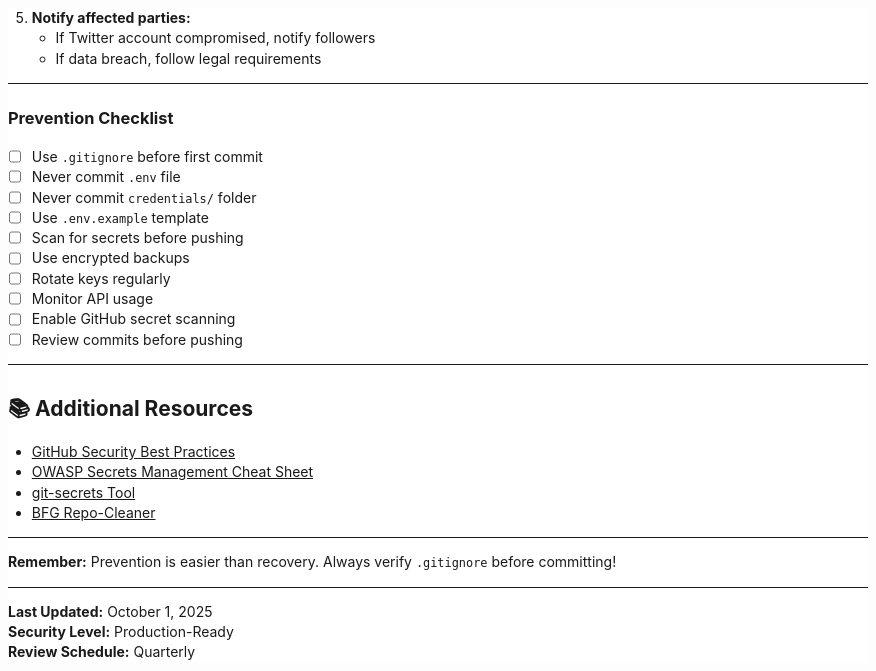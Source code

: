 5. **Notify affected parties:**
   - If Twitter account compromised, notify followers
   - If data breach, follow legal requirements

---

### **Prevention Checklist**

- [ ] Use `.gitignore` before first commit
- [ ] Never commit `.env` file
- [ ] Never commit `credentials/` folder
- [ ] Use `.env.example` template
- [ ] Scan for secrets before pushing
- [ ] Use encrypted backups
- [ ] Rotate keys regularly
- [ ] Monitor API usage
- [ ] Enable GitHub secret scanning
- [ ] Review commits before pushing

---

## 📚 Additional Resources

- [GitHub Security Best Practices](https://docs.github.com/en/code-security)
- [OWASP Secrets Management Cheat Sheet](https://cheatsheetseries.owasp.org/cheatsheets/Secrets_Management_Cheat_Sheet.html)
- [git-secrets Tool](https://github.com/awslabs/git-secrets)
- [BFG Repo-Cleaner](https://rtyley.github.io/bfg-repo-cleaner/)

---

**Remember:** Prevention is easier than recovery. Always verify `.gitignore` before committing!

---

**Last Updated:** October 1, 2025  
**Security Level:** Production-Ready  
**Review Schedule:** Quarterly

